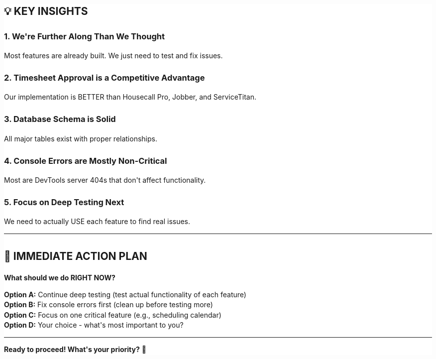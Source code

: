 ## 💡 KEY INSIGHTS

### **1. We're Further Along Than We Thought**
Most features are already built. We just need to test and fix issues.

### **2. Timesheet Approval is a Competitive Advantage**
Our implementation is BETTER than Housecall Pro, Jobber, and ServiceTitan.

### **3. Database Schema is Solid**
All major tables exist with proper relationships.

### **4. Console Errors are Mostly Non-Critical**
Most are DevTools server 404s that don't affect functionality.

### **5. Focus on Deep Testing Next**
We need to actually USE each feature to find real issues.

---

## 🎯 IMMEDIATE ACTION PLAN

**What should we do RIGHT NOW?**

**Option A:** Continue deep testing (test actual functionality of each feature)  
**Option B:** Fix console errors first (clean up before testing more)  
**Option C:** Focus on one critical feature (e.g., scheduling calendar)  
**Option D:** Your choice - what's most important to you?

---

**Ready to proceed! What's your priority?** 🚀

